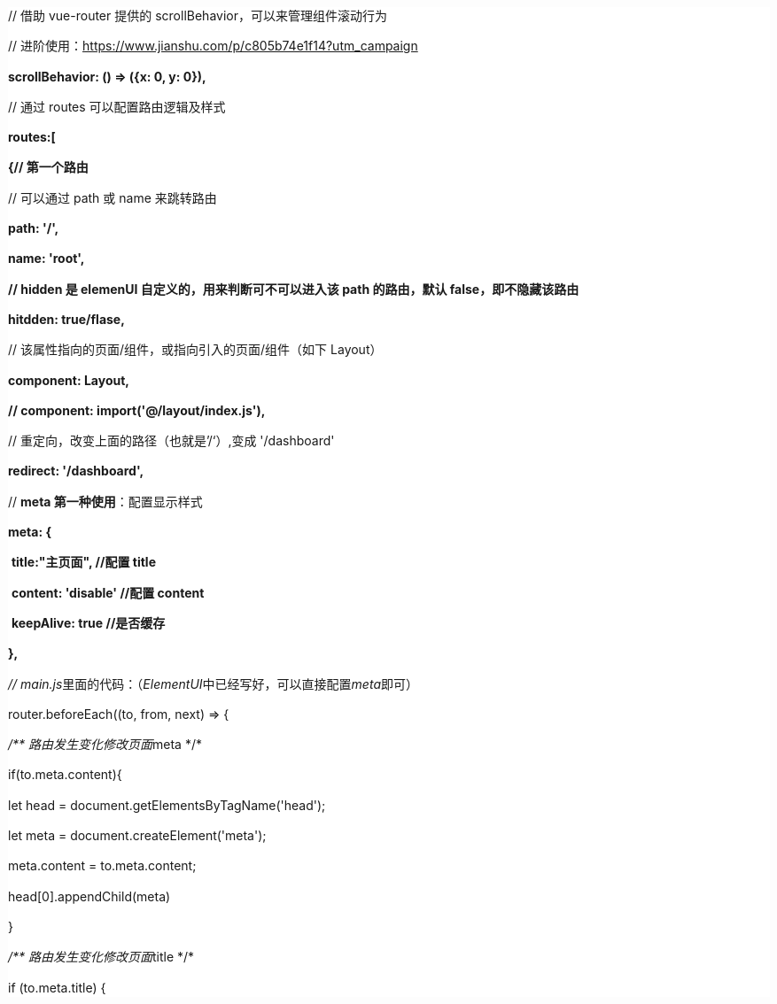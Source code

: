 // 借助 vue-router 提供的 scrollBehavior，可以来管理组件滚动行为

// 进阶使用：https://www.jianshu.com/p/c805b74e1f14?utm_campaign

**scrollBehavior: () => ({x: 0, y: 0}),**

// 通过 routes 可以配置路由逻辑及样式

**routes:[**

**{// 第一个路由**

// 可以通过 path 或 name 来跳转路由

**path: '/',**

**name: 'root',**

**// hidden 是 elemenUI 自定义的，用来判断可不可以进入该 path 的路由，默认 false，即不隐藏该路由**

**hitdden: true/flase,**

// 该属性指向的页面/组件，或指向引入的页面/组件（如下 Layout）

**component: Layout,**

**// component: import('@/layout/index.js'),**

// 重定向，改变上面的路径（也就是’/‘）,变成 '/dashboard'

**redirect: '/dashboard',**

// **meta 第一种使用**：配置显示样式

**meta: {**

​ **title:"主页面", //配置 title**

​ **content: 'disable' //配置 content**

​ **keepAlive: true //是否缓存**

**},**

*// main.js*里面的代码：（*ElementUI*中已经写好，可以直接配置*meta*即可）

router.beforeEach((to, from, next) => {

*/\*\* 路由发生变化修改页面*meta \*/\*

if(to.meta.content){

let head = document.getElementsByTagName('head');

let meta = document.createElement('meta');

meta.content = to.meta.content;

head[0].appendChild(meta)

}

*/\*\* 路由发生变化修改页面*title \*/\*

if (to.meta.title) {

